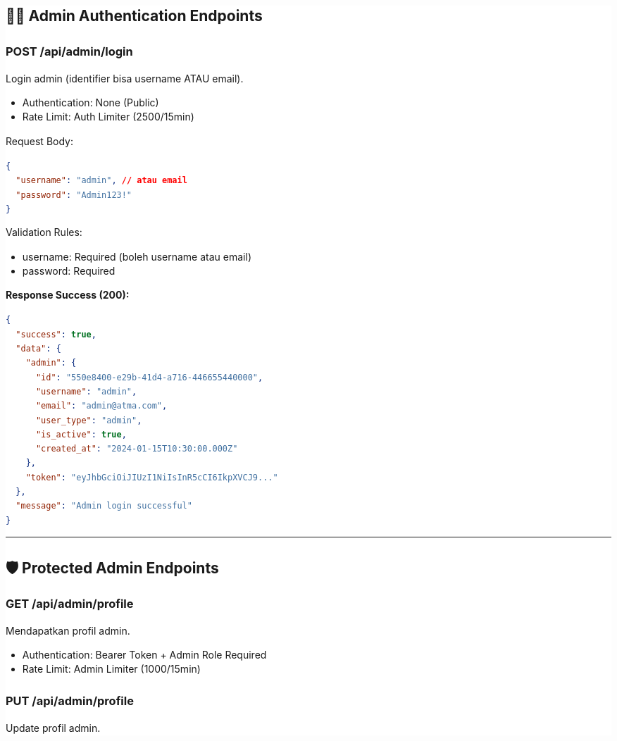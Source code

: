 
## 👨‍💼 Admin Authentication Endpoints

### POST /api/admin/login
Login admin (identifier bisa username ATAU email).

- Authentication: None (Public)
- Rate Limit: Auth Limiter (2500/15min)

Request Body:
```json
{
  "username": "admin", // atau email
  "password": "Admin123!"
}
```

Validation Rules:
- username: Required (boleh username atau email)
- password: Required

**Response Success (200):**
```json
{
  "success": true,
  "data": {
    "admin": {
      "id": "550e8400-e29b-41d4-a716-446655440000",
      "username": "admin",
      "email": "admin@atma.com",
      "user_type": "admin",
      "is_active": true,
      "created_at": "2024-01-15T10:30:00.000Z"
    },
    "token": "eyJhbGciOiJIUzI1NiIsInR5cCI6IkpXVCJ9..."
  },
  "message": "Admin login successful"
}
```

---

## 🛡️ Protected Admin Endpoints

### GET /api/admin/profile
Mendapatkan profil admin.

- Authentication: Bearer Token + Admin Role Required
- Rate Limit: Admin Limiter (1000/15min)

### PUT /api/admin/profile
Update profil admin.

